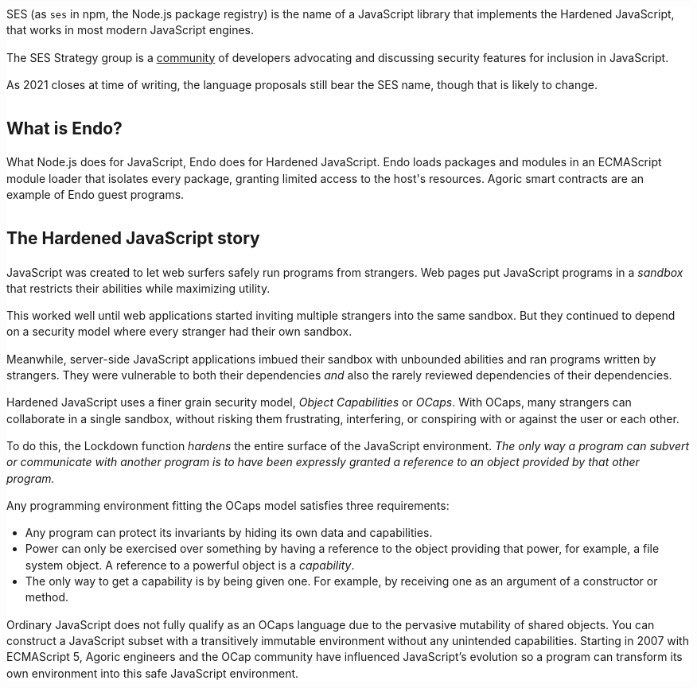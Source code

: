 SES (as `ses` in npm, the Node.js package registry) is the name of a JavaScript
library that implements the Hardened JavaScript, that works in most modern
JavaScript engines.

The SES Strategy group is a
[community](https://groups.google.com/g/ses-strategy) of developers advocating
and discussing security features for inclusion in JavaScript.

As 2021 closes at time of writing, the language proposals still bear the SES
name, though that is likely to change.

## What is Endo?

What Node.js does for JavaScript, Endo does for Hardened JavaScript.
Endo loads packages and modules in an ECMAScript module loader that isolates
every package, granting limited access to the host's resources.
Agoric smart contracts are an example of Endo guest programs.

## The Hardened JavaScript story

JavaScript was created to let web surfers safely run programs from strangers.
Web pages put JavaScript programs in a *sandbox* that restricts their abilities
while maximizing utility.

This worked well until web applications started inviting multiple strangers
into the same sandbox. But they continued to depend on a security model where
every stranger had their own sandbox.

Meanwhile, server-side JavaScript applications imbued their sandbox with unbounded
abilities and ran programs written by strangers. They were vulnerable
to both their dependencies *and* also the rarely reviewed dependencies of their dependencies.

Hardened JavaScript uses a finer grain security model, *Object Capabilities* or *OCaps*.
With OCaps, many strangers can collaborate in a single sandbox, without risking them
frustrating, interfering, or conspiring with or against the user or each other.

To do this, the Lockdown function *hardens* the entire surface of the
JavaScript environment.
*The only way a program can subvert or communicate with another program is to
have been expressly granted a reference to an object provided by that other program.*

Any programming environment fitting the OCaps model satisfies three requirements:
- Any program can protect its invariants by hiding its own data and capabilities.
- Power can only be exercised over something by having a reference to the
  object providing that power, for example, a file system object. A
  reference to a powerful object is a *capability*.
- The only way to get a capability is by being given one. For example, by receiving
  one as an argument of a constructor or method.

Ordinary JavaScript does not fully qualify as an OCaps language due to the pervasive
mutability of shared objects. You can construct a JavaScript subset with a
transitively immutable environment without any unintended capabilities. Starting
in 2007 with ECMAScript 5, Agoric engineers and the OCap community have influenced
JavaScript’s evolution so a program can transform its own environment into
this safe JavaScript environment.
